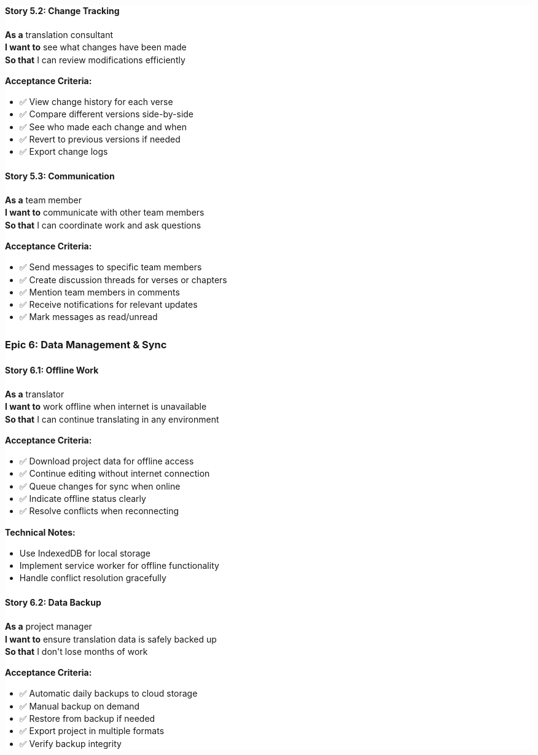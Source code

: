 #### **Story 5.2: Change Tracking**
**As a** translation consultant  
**I want to** see what changes have been made  
**So that** I can review modifications efficiently  

**Acceptance Criteria:**
- ✅ View change history for each verse
- ✅ Compare different versions side-by-side
- ✅ See who made each change and when
- ✅ Revert to previous versions if needed
- ✅ Export change logs

#### **Story 5.3: Communication**
**As a** team member  
**I want to** communicate with other team members  
**So that** I can coordinate work and ask questions  

**Acceptance Criteria:**
- ✅ Send messages to specific team members
- ✅ Create discussion threads for verses or chapters
- ✅ Mention team members in comments
- ✅ Receive notifications for relevant updates
- ✅ Mark messages as read/unread

### **Epic 6: Data Management & Sync**

#### **Story 6.1: Offline Work**
**As a** translator  
**I want to** work offline when internet is unavailable  
**So that** I can continue translating in any environment  

**Acceptance Criteria:**
- ✅ Download project data for offline access
- ✅ Continue editing without internet connection
- ✅ Queue changes for sync when online
- ✅ Indicate offline status clearly
- ✅ Resolve conflicts when reconnecting

**Technical Notes:**
- Use IndexedDB for local storage
- Implement service worker for offline functionality
- Handle conflict resolution gracefully

#### **Story 6.2: Data Backup**
**As a** project manager  
**I want to** ensure translation data is safely backed up  
**So that** I don't lose months of work  

**Acceptance Criteria:**
- ✅ Automatic daily backups to cloud storage
- ✅ Manual backup on demand
- ✅ Restore from backup if needed
- ✅ Export project in multiple formats
- ✅ Verify backup integrity
